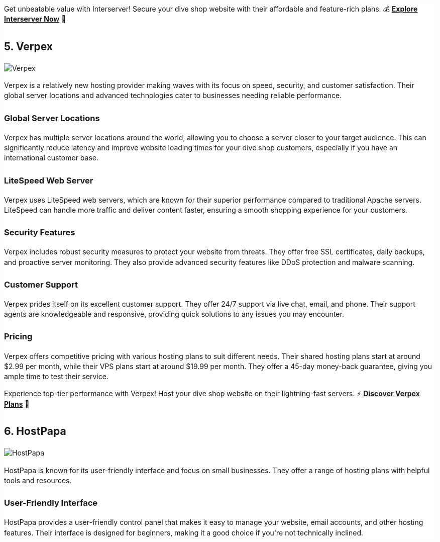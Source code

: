 Get unbeatable value with Interserver! Secure your dive shop website with their affordable and feature-rich plans. 💰 [**Explore Interserver Now**](https://snipitx.com/interserver-jy) 🔐

## 5. Verpex

![Verpex](https://i.imgur.com/6x5LhiS.jpeg "Verpex Hosting")

Verpex is a relatively new hosting provider making waves with its focus on speed, security, and customer satisfaction. Their global server locations and advanced technologies cater to businesses needing reliable performance.

### Global Server Locations
Verpex has multiple server locations around the world, allowing you to choose a server closer to your target audience. This can significantly reduce latency and improve website loading times for your dive shop customers, especially if you have an international customer base.

### LiteSpeed Web Server
Verpex uses LiteSpeed web servers, which are known for their superior performance compared to traditional Apache servers. LiteSpeed can handle more traffic and deliver content faster, ensuring a smooth shopping experience for your customers.

### Security Features
Verpex includes robust security measures to protect your website from threats. They offer free SSL certificates, daily backups, and proactive server monitoring. They also provide advanced security features like DDoS protection and malware scanning.

### Customer Support
Verpex prides itself on its excellent customer support. They offer 24/7 support via live chat, email, and phone. Their support agents are knowledgeable and responsive, providing quick solutions to any issues you may encounter.

### Pricing
Verpex offers competitive pricing with various hosting plans to suit different needs. Their shared hosting plans start at around $2.99 per month, while their VPS plans start at around $19.99 per month. They offer a 45-day money-back guarantee, giving you ample time to test their service.

Experience top-tier performance with Verpex! Host your dive shop website on their lightning-fast servers. ⚡️ [**Discover Verpex Plans**](https://snipitx.com/verpex-jy) 🚀

## 6. HostPapa

![HostPapa](https://i.imgur.com/ouDTkvl.jpeg "HostPapa Hosting")

HostPapa is known for its user-friendly interface and focus on small businesses. They offer a range of hosting plans with helpful tools and resources.

### User-Friendly Interface
HostPapa provides a user-friendly control panel that makes it easy to manage your website, email accounts, and other hosting features. Their interface is designed for beginners, making it a good choice if you're not technically inclined.

